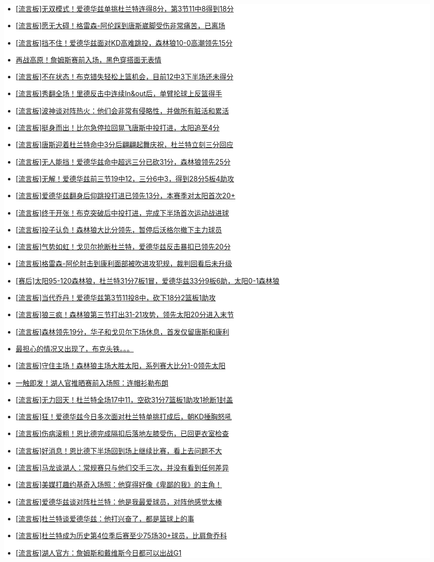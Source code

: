 + [[流言板]无双模式！爱德华兹单挑杜兰特连得8分，第3节11中8得到18分](https://bbs.hupu.com/625880830.html)

+ [[流言板]愿无大碍！格雷森-阿伦踩到唐斯崴脚受伤非常痛苦，已离场](https://bbs.hupu.com/625880733.html)

+ [[流言板]挡不住！爱德华兹面对KD高难跳投，森林狼10-0高潮领先15分](https://bbs.hupu.com/625880795.html)

+ [再战高原！詹姆斯赛前入场，黑色穿搭面无表情](https://bbs.hupu.com/625880635.html)

+ [[流言板]不在状态！布克错失轻松上篮机会，目前12中3下半场还未得分](https://bbs.hupu.com/625880747.html)

+ [[流言板]秀翻全场！里德反击中连续In&out后，单臂抡球上反篮得手](https://bbs.hupu.com/625880970.html)

+ [[流言板]波神谈对阵热火：他们会非常有侵略性，并做所有脏活和累活](https://bbs.hupu.com/625880027.html)

+ [[流言板]挺身而出！比尔急停拉回晃飞唐斯中投打进，太阳追至4分](https://bbs.hupu.com/625880664.html)

+ [[流言板]唐斯迎着杜兰特命中3分后翩翩起舞庆祝，杜兰特立刻三分回应](https://bbs.hupu.com/625880643.html)

+ [[流言板]无人能挡！爱德华兹命中超远三分已砍31分，森林狼领先25分](https://bbs.hupu.com/625881007.html)

+ [[流言板]无解！爱德华兹前三节19中12，三分6中3，得到28分5板4助攻](https://bbs.hupu.com/625880953.html)

+ [[流言板]爱德华兹翻身后仰跳投打进已领先13分，本赛季对太阳首次20+](https://bbs.hupu.com/625880764.html)

+ [[流言板]终于开张！布克突破后中投打进，完成下半场首次运动战进球](https://bbs.hupu.com/625880939.html)

+ [[流言板]投子认负！森林狼大比分领先，暂停后沃格尔撤下主力球员](https://bbs.hupu.com/625881164.html)

+ [[流言板]气势如虹！戈贝尔抢断杜兰特，爱德华兹反击暴扣已领先20分](https://bbs.hupu.com/625881146.html)

+ [[流言板]格雷森-阿伦肘击到康利面部被吹进攻犯规，裁判回看后未升级](https://bbs.hupu.com/625880617.html)

+ [[赛后]太阳95-120森林狼，杜兰特31分7板1冒，爱德华兹33分9板6助，太阳0-1森林狼](https://bbs.hupu.com/625881200.html)

+ [[流言板]当代乔丹！爱德华兹第3节11投8中，砍下18分2篮板1助攻](https://bbs.hupu.com/625880903.html)

+ [[流言板]狼三疯！森林狼第三节打出31-21攻势，领先太阳20分进入末节](https://bbs.hupu.com/625880891.html)

+ [[流言板]森林领先19分，华子和戈贝尔下场休息，首发仅留唐斯和康利](https://bbs.hupu.com/625881100.html)

+ [最担心的情况又出现了，布克头铁。。。](https://bbs.hupu.com/625880661.html)

+ [[流言板]守住主场！森林狼主场大胜太阳，系列赛大比分1-0领先太阳](https://bbs.hupu.com/625881222.html)

+ [一触即发！湖人官推晒赛前入场照：连帽衫勒布朗](https://bbs.hupu.com/625880945.html)

+ [[流言板]无力回天！杜兰特全场17中11，空砍31分7篮板1助攻1抢断1封盖](https://bbs.hupu.com/625881231.html)

+ [[流言板]狂！爱德华兹今日多次面对杜兰特单挑打成后，朝KD捶胸怒吼](https://bbs.hupu.com/625881290.html)

+ [[流言板]伤病滚粗！恩比德完成隔扣后落地左膝受伤，已回更衣室检查](https://bbs.hupu.com/625881841.html)

+ [[流言板]好消息！恩比德下半场回到场上继续比赛，看上去问题不大](https://bbs.hupu.com/625882112.html)

+ [[流言板]马龙谈湖人：常规赛只与他们交手三次，并没有看到任何差异](https://bbs.hupu.com/625881973.html)

+ [[流言板]美媒打趣约基奇入场照：他穿得好像《卑鄙的我》的主角！](https://bbs.hupu.com/625881653.html)

+ [[流言板]爱德华兹谈对阵杜兰特：他是我最爱球员，对阵他感觉太棒](https://bbs.hupu.com/625881722.html)

+ [[流言板]杜兰特谈爱德华兹：他打兴奋了，都是篮球上的事](https://bbs.hupu.com/625881774.html)

+ [[流言板]杜兰特成为历史第4位季后赛至少75场30+球员，比肩詹乔科](https://bbs.hupu.com/625881459.html)

+ [[流言板]湖人官方：詹姆斯和戴维斯今日都可以出战G1](https://bbs.hupu.com/625881990.html)
